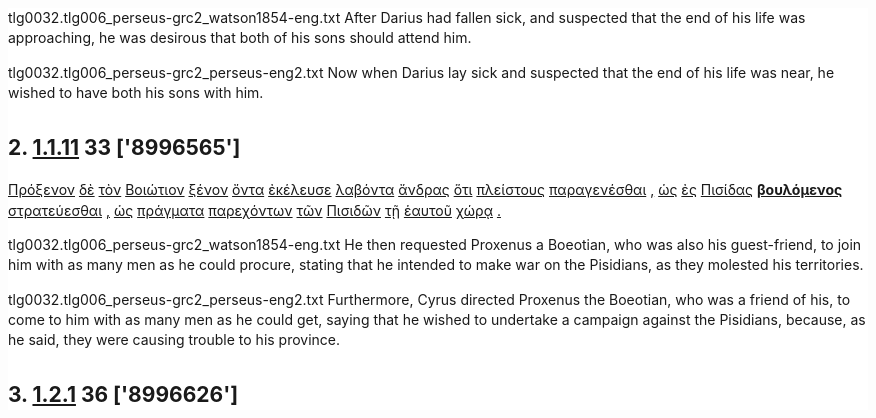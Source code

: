 
tlg0032.tlg006_perseus-grc2_watson1854-eng.txt After Darius had fallen sick, and suspected that the end of his life was approaching, he was desirous that both of his sons should attend him. 

tlg0032.tlg006_perseus-grc2_perseus-eng2.txt Now when Darius lay sick and suspected that the end of his life was near, he wished to have both his sons with him. 

## 2. [1.1.11](https://beyond-translation.perseus.org/reader/urn:cts:greekLit:tlg0032.tlg006.perseus-grc2:1.1.11?mode=syntax-trees) 33 ['8996565']
[Πρόξενον](https://atlas-test.fly.dev/morphology/lemmas/?lang=grc&q=Πρόξενος "Πρόξενος n-s---ma- Proxenus") [δὲ](https://atlas-test.fly.dev/morphology/lemmas/?lang=grc&q=δέ "δέ b-------- but") [τὸν](https://atlas-test.fly.dev/morphology/lemmas/?lang=grc&q=ὁ "ὁ l-s---ma- the") [Βοιώτιον](https://atlas-test.fly.dev/morphology/lemmas/?lang=grc&q=Βοιώτιος "Βοιώτιος a-s---ma- Boeotian") [ξένον](https://atlas-test.fly.dev/morphology/lemmas/?lang=grc&q=ξένος "ξένος a-s---ma- a guest, guest-friend, stranger; foreign") [ὄντα](https://atlas-test.fly.dev/morphology/lemmas/?lang=grc&q=εἰμί "εἰμί v-sppama- to be") [ἐκέλευσε](https://atlas-test.fly.dev/morphology/lemmas/?lang=grc&q=κελεύω "κελεύω v3saia--- to urge") [λαβόντα](https://atlas-test.fly.dev/morphology/lemmas/?lang=grc&q=λαμβάνω "λαμβάνω v-sapama- to take, seize, receive") [ἄνδρας](https://atlas-test.fly.dev/morphology/lemmas/?lang=grc&q=ἀνήρ "ἀνήρ n-p---ma- a man") [ὅτι](https://atlas-test.fly.dev/morphology/lemmas/?lang=grc&q=ὅτι "ὅτι c-------- adv. + superl., as...as possible; ὅτι μή except") [πλείστους](https://atlas-test.fly.dev/morphology/lemmas/?lang=grc&q=πολύς "πολύς a-p---mas much, many") [παραγενέσθαι](https://atlas-test.fly.dev/morphology/lemmas/?lang=grc&q=παραγίγνομαι "παραγίγνομαι v--anm--- to come near, attend upon") [,](https://atlas-test.fly.dev/morphology/lemmas/?lang=grc&q=, ", u-------- NoDef") [ὡς](https://atlas-test.fly.dev/morphology/lemmas/?lang=grc&q=ὡς "ὡς c-------- as, how") [ἐς](https://atlas-test.fly.dev/morphology/lemmas/?lang=grc&q=εἰς "εἰς r-------- into, to c. acc.") [Πισίδας](https://atlas-test.fly.dev/morphology/lemmas/?lang=grc&q=Πισίδαι "Πισίδαι n-s---ma- Pisidians") **[βουλόμενος](https://atlas-test.fly.dev/morphology/lemmas/?lang=grc&q=βούλομαι "βούλομαι v-sppemn- to will, wish, be willing")** [στρατεύεσθαι](https://atlas-test.fly.dev/morphology/lemmas/?lang=grc&q=στρατεύω "στρατεύω v--pne--- to serve in war, serve as a soldier, do military service, take the field, march") [,](https://atlas-test.fly.dev/morphology/lemmas/?lang=grc&q=, ", u-------- NoDef") [ὡς](https://atlas-test.fly.dev/morphology/lemmas/?lang=grc&q=ὡς "ὡς c-------- as, how") [πράγματα](https://atlas-test.fly.dev/morphology/lemmas/?lang=grc&q=πρᾶγμα "πρᾶγμα n-p---na- that which has been done, a deed, act") [παρεχόντων](https://atlas-test.fly.dev/morphology/lemmas/?lang=grc&q=παρέχω "παρέχω v-pppamg- to furnish, provide, supply") [τῶν](https://atlas-test.fly.dev/morphology/lemmas/?lang=grc&q=ὁ "ὁ l-p---mg- the") [Πισιδῶν](https://atlas-test.fly.dev/morphology/lemmas/?lang=grc&q=Πισίδης "Πισίδης n-p---mg- NoDef") [τῇ](https://atlas-test.fly.dev/morphology/lemmas/?lang=grc&q=ὁ "ὁ l-s---fd- the") [ἑαυτοῦ](https://atlas-test.fly.dev/morphology/lemmas/?lang=grc&q=ἑαυτοῦ "ἑαυτοῦ p-s---mg- himself, herself, themselves") [χώρᾳ](https://atlas-test.fly.dev/morphology/lemmas/?lang=grc&q=χώρα "χώρα n-s---fd- land") [.](https://atlas-test.fly.dev/morphology/lemmas/?lang=grc&q=. ". u-------- NoDef") 


tlg0032.tlg006_perseus-grc2_watson1854-eng.txt He then requested Proxenus a Boeotian, who was also his guest-friend, to join him with as many men as he could procure, stating that he intended to make war on the Pisidians, as they molested his territories. 

tlg0032.tlg006_perseus-grc2_perseus-eng2.txt Furthermore,  Cyrus  directed Proxenus the Boeotian, who was a friend of his, to come to him with as many men as he could get, saying that he wished to undertake a campaign against the Pisidians, because, as he said, they were causing trouble to his province. 

## 3. [1.2.1](https://beyond-translation.perseus.org/reader/urn:cts:greekLit:tlg0032.tlg006.perseus-grc2:1.2.1?mode=syntax-trees) 36 ['8996626']
